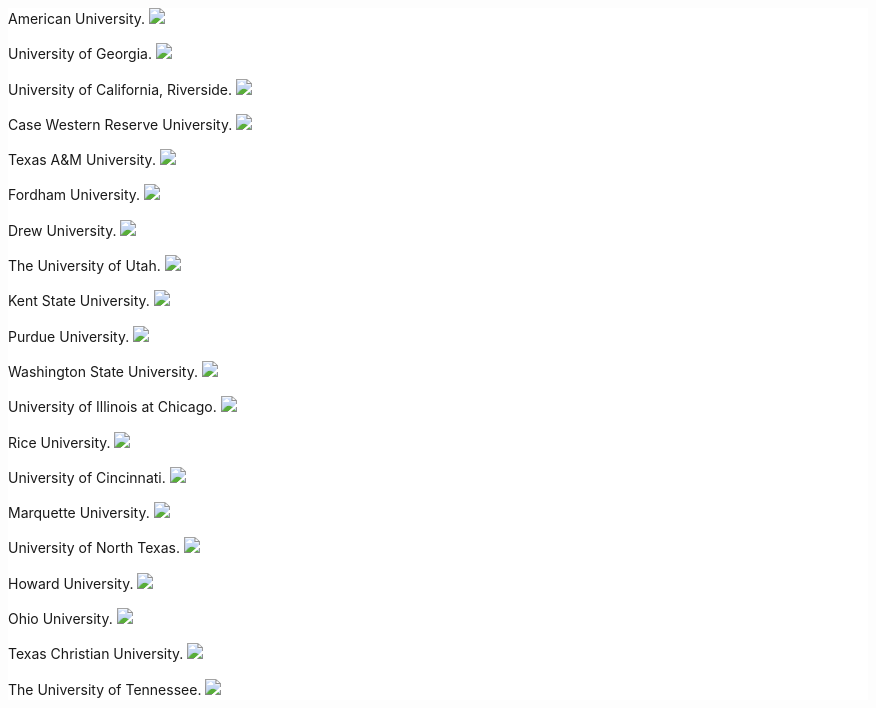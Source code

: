 American University. ![](//files.lincolnmullen.com/downloads/historical-dissertations/pages-american-university.png)

University of Georgia. ![](//files.lincolnmullen.com/downloads/historical-dissertations/pages-university-of-georgia.png)

University of California, Riverside. ![](//files.lincolnmullen.com/downloads/historical-dissertations/pages-university-of-california,-riverside.png)

Case Western Reserve University. ![](//files.lincolnmullen.com/downloads/historical-dissertations/pages-case-western-reserve-university.png)

Texas A&M University. ![](//files.lincolnmullen.com/downloads/historical-dissertations/pages-texas-a&m-university.png)

Fordham University. ![](//files.lincolnmullen.com/downloads/historical-dissertations/pages-fordham-university.png)

Drew University. ![](//files.lincolnmullen.com/downloads/historical-dissertations/pages-drew-university.png)

The University of Utah. ![](//files.lincolnmullen.com/downloads/historical-dissertations/pages-the-university-of-utah.png)

Kent State University. ![](//files.lincolnmullen.com/downloads/historical-dissertations/pages-kent-state-university.png)

Purdue University. ![](//files.lincolnmullen.com/downloads/historical-dissertations/pages-purdue-university.png)

Washington State University. ![](//files.lincolnmullen.com/downloads/historical-dissertations/pages-washington-state-university.png)

University of Illinois at Chicago. ![](//files.lincolnmullen.com/downloads/historical-dissertations/pages-university-of-illinois-at-chicago.png)

Rice University. ![](//files.lincolnmullen.com/downloads/historical-dissertations/pages-rice-university.png)

University of Cincinnati. ![](//files.lincolnmullen.com/downloads/historical-dissertations/pages-university-of-cincinnati.png)

Marquette University. ![](//files.lincolnmullen.com/downloads/historical-dissertations/pages-marquette-university.png)

University of North Texas. ![](//files.lincolnmullen.com/downloads/historical-dissertations/pages-university-of-north-texas.png)

Howard University. ![](//files.lincolnmullen.com/downloads/historical-dissertations/pages-howard-university.png)

Ohio University. ![](//files.lincolnmullen.com/downloads/historical-dissertations/pages-ohio-university.png)

Texas Christian University. ![](//files.lincolnmullen.com/downloads/historical-dissertations/pages-texas-christian-university.png)

The University of Tennessee. ![](//files.lincolnmullen.com/downloads/historical-dissertations/pages-the-university-of-tennessee.png)
